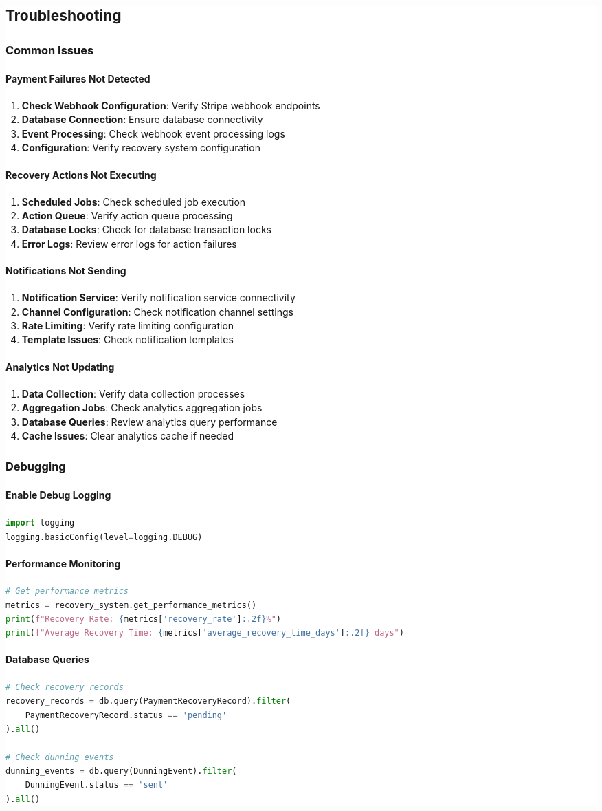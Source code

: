 ## Troubleshooting

### Common Issues

#### Payment Failures Not Detected

1. **Check Webhook Configuration**: Verify Stripe webhook endpoints
2. **Database Connection**: Ensure database connectivity
3. **Event Processing**: Check webhook event processing logs
4. **Configuration**: Verify recovery system configuration

#### Recovery Actions Not Executing

1. **Scheduled Jobs**: Check scheduled job execution
2. **Action Queue**: Verify action queue processing
3. **Database Locks**: Check for database transaction locks
4. **Error Logs**: Review error logs for action failures

#### Notifications Not Sending

1. **Notification Service**: Verify notification service connectivity
2. **Channel Configuration**: Check notification channel settings
3. **Rate Limiting**: Verify rate limiting configuration
4. **Template Issues**: Check notification templates

#### Analytics Not Updating

1. **Data Collection**: Verify data collection processes
2. **Aggregation Jobs**: Check analytics aggregation jobs
3. **Database Queries**: Review analytics query performance
4. **Cache Issues**: Clear analytics cache if needed

### Debugging

#### Enable Debug Logging

```python
import logging
logging.basicConfig(level=logging.DEBUG)
```

#### Performance Monitoring

```python
# Get performance metrics
metrics = recovery_system.get_performance_metrics()
print(f"Recovery Rate: {metrics['recovery_rate']:.2f}%")
print(f"Average Recovery Time: {metrics['average_recovery_time_days']:.2f} days")
```

#### Database Queries

```python
# Check recovery records
recovery_records = db.query(PaymentRecoveryRecord).filter(
    PaymentRecoveryRecord.status == 'pending'
).all()

# Check dunning events
dunning_events = db.query(DunningEvent).filter(
    DunningEvent.status == 'sent'
).all()
```
